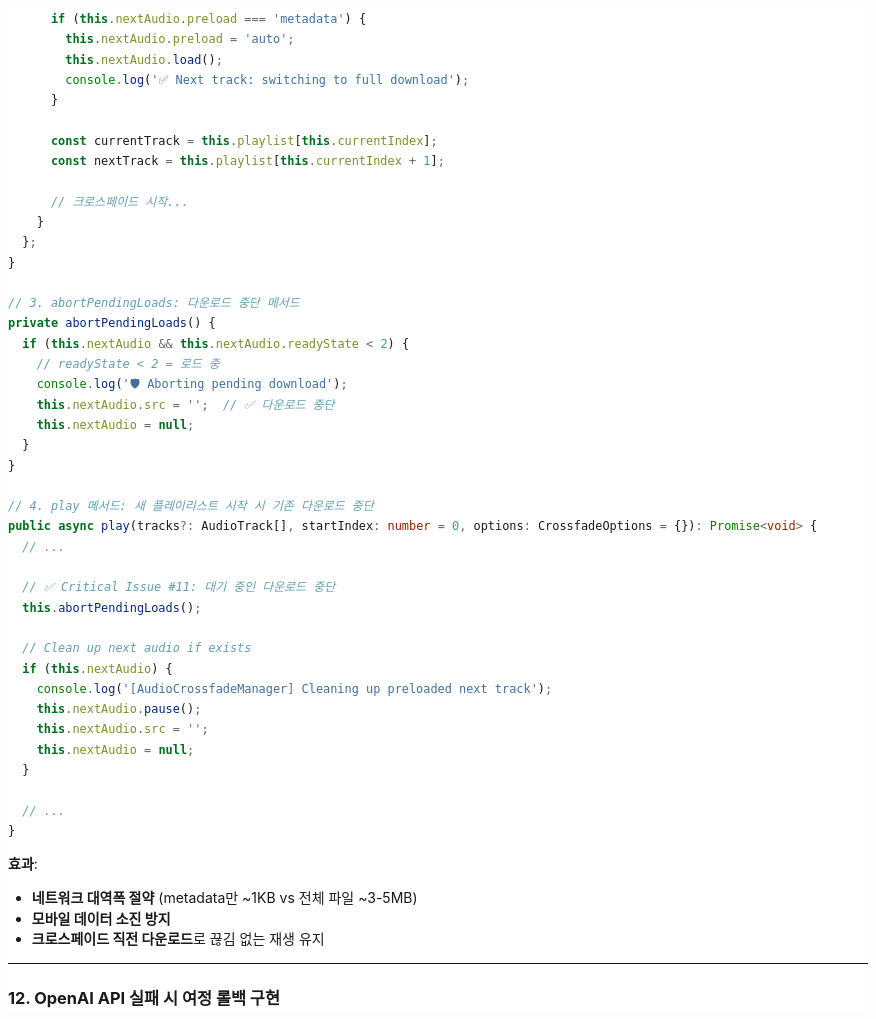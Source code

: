 ```typescript
      if (this.nextAudio.preload === 'metadata') {
        this.nextAudio.preload = 'auto';
        this.nextAudio.load();
        console.log('✅ Next track: switching to full download');
      }

      const currentTrack = this.playlist[this.currentIndex];
      const nextTrack = this.playlist[this.currentIndex + 1];

      // 크로스페이드 시작...
    }
  };
}

// 3. abortPendingLoads: 다운로드 중단 메서드
private abortPendingLoads() {
  if (this.nextAudio && this.nextAudio.readyState < 2) {
    // readyState < 2 = 로드 중
    console.log('🛡️ Aborting pending download');
    this.nextAudio.src = '';  // ✅ 다운로드 중단
    this.nextAudio = null;
  }
}

// 4. play 메서드: 새 플레이리스트 시작 시 기존 다운로드 중단
public async play(tracks?: AudioTrack[], startIndex: number = 0, options: CrossfadeOptions = {}): Promise<void> {
  // ...

  // ✅ Critical Issue #11: 대기 중인 다운로드 중단
  this.abortPendingLoads();

  // Clean up next audio if exists
  if (this.nextAudio) {
    console.log('[AudioCrossfadeManager] Cleaning up preloaded next track');
    this.nextAudio.pause();
    this.nextAudio.src = '';
    this.nextAudio = null;
  }

  // ...
}
```

**효과**:
- **네트워크 대역폭 절약** (metadata만 ~1KB vs 전체 파일 ~3-5MB)
- **모바일 데이터 소진 방지**
- **크로스페이드 직전 다운로드**로 끊김 없는 재생 유지

---

### 12. OpenAI API 실패 시 여정 롤백 구현
